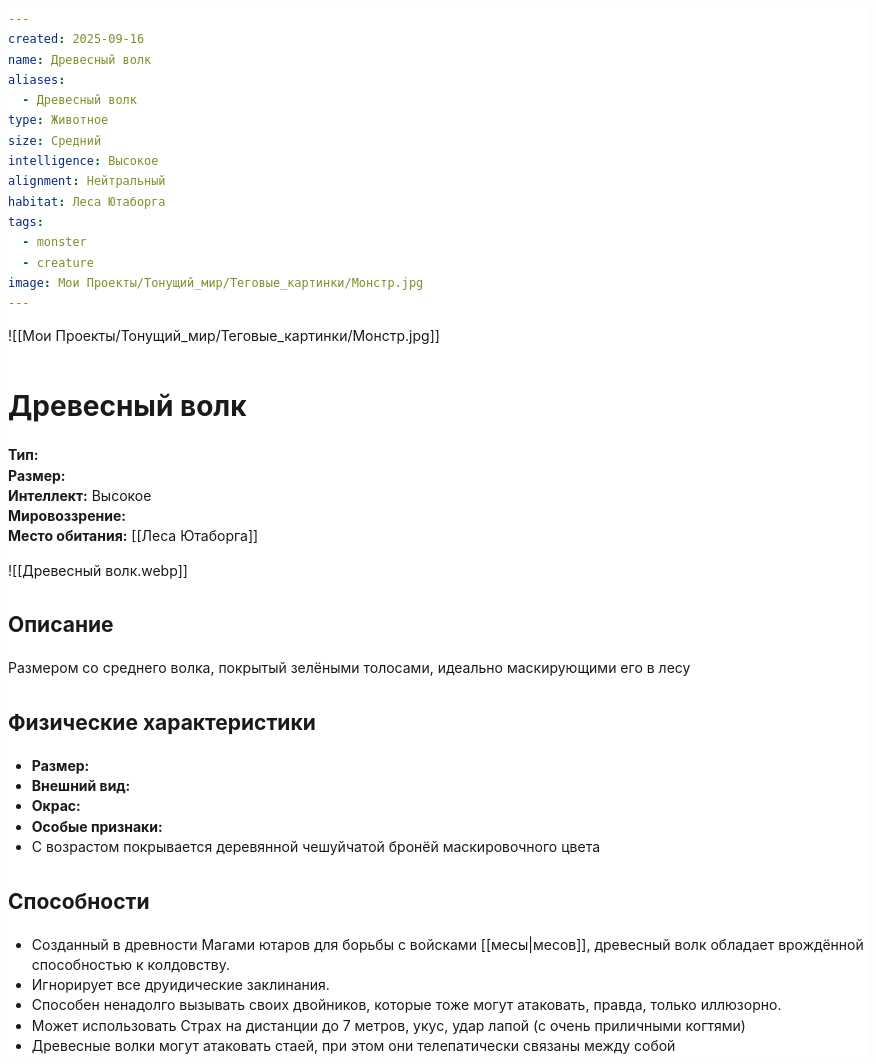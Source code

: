 ```yaml
---
created: 2025-09-16
name: Древесный волк
aliases:
  - Древесный волк
type: Животное
size: Средний
intelligence: Высокое
alignment: Нейтральный
habitat: Леса Ютаборга
tags:
  - monster
  - creature
image: Мои Проекты/Тонущий_мир/Теговые_картинки/Монстр.jpg
---
```



![[Мои Проекты/Тонущий_мир/Теговые_картинки/Монстр.jpg]]


# Древесный волк


**Тип:**   
**Размер:**   
**Интеллект:** Высокое  
**Мировоззрение:**   
**Место обитания:** [[Леса Ютаборга]]  

![[Древесный волк.webp]]
## Описание
Размером со среднего волка, покрытый зелёными толосами, идеально маскирующими его в лесу

## Физические характеристики
- **Размер:** 
- **Внешний вид:** 
- **Окрас:** 
- **Особые признаки:** 
- С возрастом покрывается деревянной чешуйчатой бронёй маскировочного цвета

## Способности
- Созданный в древности Магами ютаров для борьбы с войсками [[месы|месов]], древесный волк обладает врождённой способностью к колдовству.
- Игнорирует все друидические заклинания.
- Способен ненадолго вызывать своих двойников, которые тоже могут атаковать, правда, только иллюзорно.
- Может использовать Страх на дистанции до 7 метров, укус, удар лапой (с очень приличными когтями)
- Древесные волки могут атаковать стаей, при этом они телепатически связаны между собой
